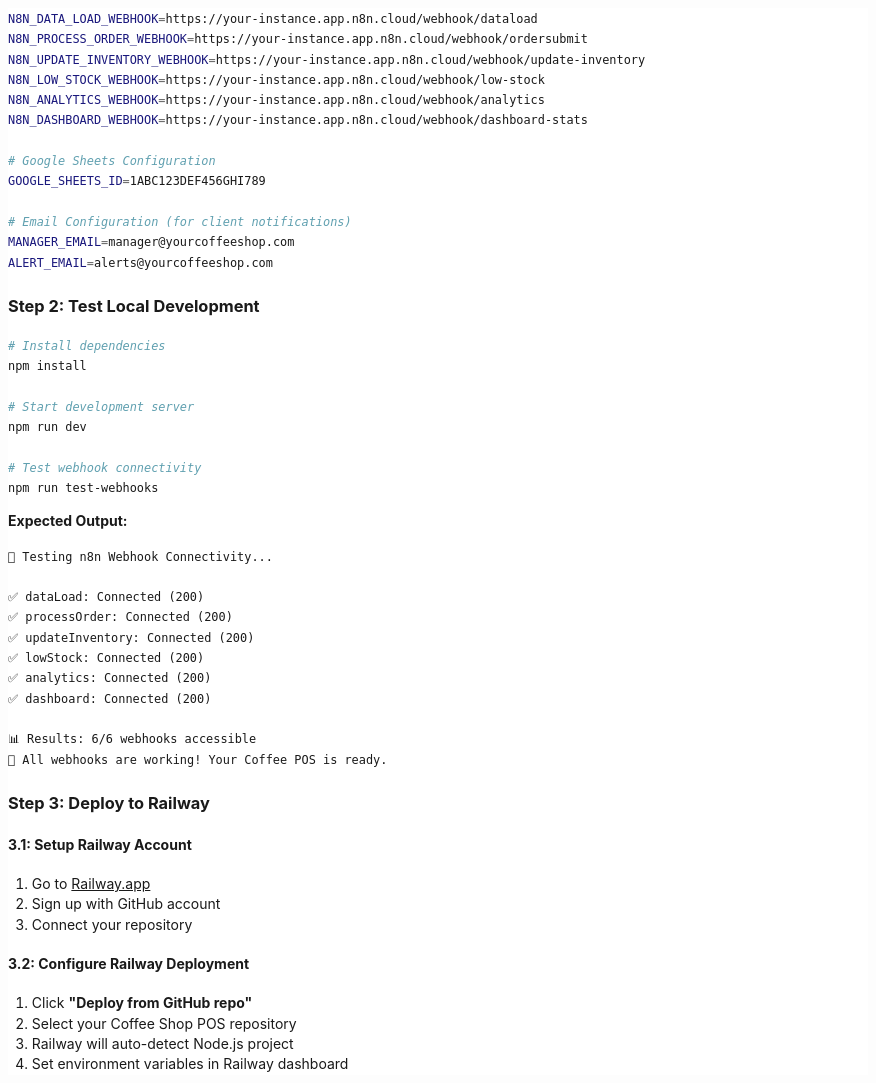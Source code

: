```bash
N8N_DATA_LOAD_WEBHOOK=https://your-instance.app.n8n.cloud/webhook/dataload
N8N_PROCESS_ORDER_WEBHOOK=https://your-instance.app.n8n.cloud/webhook/ordersubmit
N8N_UPDATE_INVENTORY_WEBHOOK=https://your-instance.app.n8n.cloud/webhook/update-inventory
N8N_LOW_STOCK_WEBHOOK=https://your-instance.app.n8n.cloud/webhook/low-stock
N8N_ANALYTICS_WEBHOOK=https://your-instance.app.n8n.cloud/webhook/analytics
N8N_DASHBOARD_WEBHOOK=https://your-instance.app.n8n.cloud/webhook/dashboard-stats

# Google Sheets Configuration
GOOGLE_SHEETS_ID=1ABC123DEF456GHI789

# Email Configuration (for client notifications)
MANAGER_EMAIL=manager@yourcoffeeshop.com
ALERT_EMAIL=alerts@yourcoffeeshop.com
```

### **Step 2: Test Local Development**

```bash
# Install dependencies
npm install

# Start development server
npm run dev

# Test webhook connectivity
npm run test-webhooks
```

**Expected Output:**
```
🧪 Testing n8n Webhook Connectivity...

✅ dataLoad: Connected (200)
✅ processOrder: Connected (200)  
✅ updateInventory: Connected (200)
✅ lowStock: Connected (200)
✅ analytics: Connected (200)
✅ dashboard: Connected (200)

📊 Results: 6/6 webhooks accessible
🎉 All webhooks are working! Your Coffee POS is ready.
```

### **Step 3: Deploy to Railway**

#### **3.1: Setup Railway Account**
1. Go to [Railway.app](https://railway.app)
2. Sign up with GitHub account
3. Connect your repository

#### **3.2: Configure Railway Deployment**
1. Click **"Deploy from GitHub repo"**
2. Select your Coffee Shop POS repository
3. Railway will auto-detect Node.js project
4. Set environment variables in Railway dashboard
